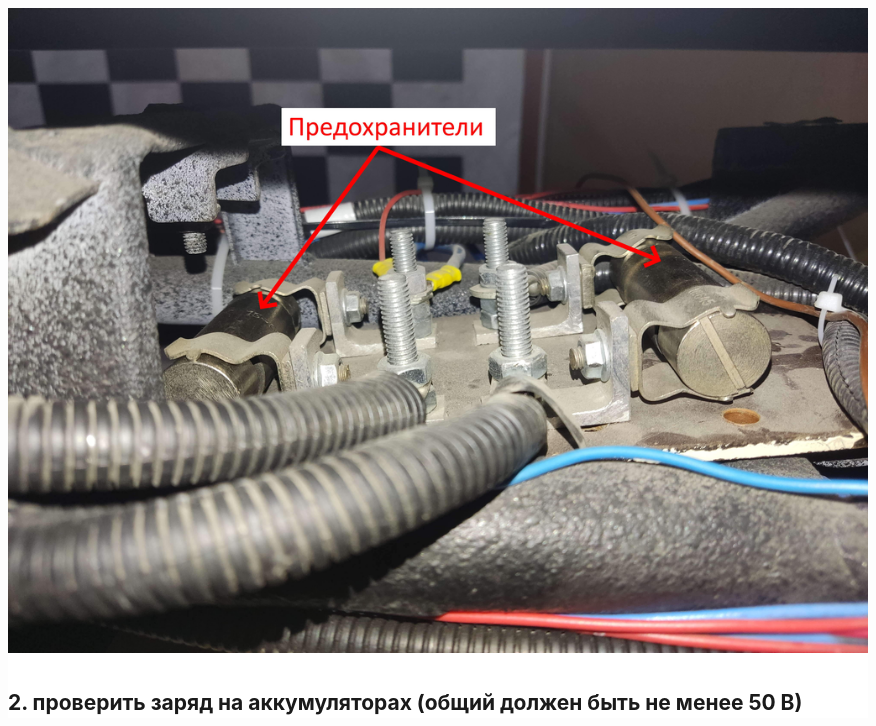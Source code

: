 <img src="guide/fuse_close.jpg" width=900/>
</p>

## 2. проверить заряд на аккумуляторах (общий должен быть не менее 50 В) <br />
<p align=center>